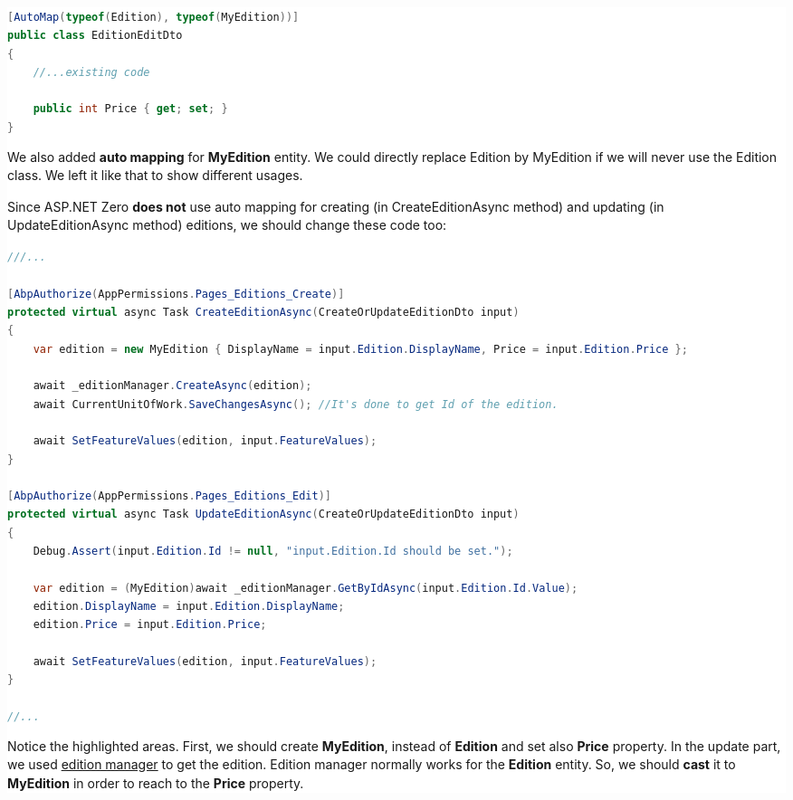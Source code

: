 ```csharp
[AutoMap(typeof(Edition), typeof(MyEdition))]
public class EditionEditDto
{
    //...existing code

    public int Price { get; set; }
}
```

We also added **auto mapping** for **MyEdition** entity. We could
directly replace Edition by MyEdition if we will never use the Edition
class. We left it like that to show different usages.

Since ASP.NET Zero **does not** use auto mapping for creating (in
CreateEditionAsync method) and updating (in UpdateEditionAsync method)
editions, we should change these code too:

```csharp
///...

[AbpAuthorize(AppPermissions.Pages_Editions_Create)]
protected virtual async Task CreateEditionAsync(CreateOrUpdateEditionDto input)
{
    var edition = new MyEdition { DisplayName = input.Edition.DisplayName, Price = input.Edition.Price };

    await _editionManager.CreateAsync(edition);
    await CurrentUnitOfWork.SaveChangesAsync(); //It's done to get Id of the edition.

    await SetFeatureValues(edition, input.FeatureValues);
}

[AbpAuthorize(AppPermissions.Pages_Editions_Edit)]
protected virtual async Task UpdateEditionAsync(CreateOrUpdateEditionDto input)
{
    Debug.Assert(input.Edition.Id != null, "input.Edition.Id should be set.");

    var edition = (MyEdition)await _editionManager.GetByIdAsync(input.Edition.Id.Value);
    edition.DisplayName = input.Edition.DisplayName;
    edition.Price = input.Edition.Price;

    await SetFeatureValues(edition, input.FeatureValues);
}

//...
```

Notice the highlighted areas. First, we should create **MyEdition**,
instead of **Edition** and set also **Price** property. In the update
part, we used [edition
manager](https://aspnetboilerplate.com/Pages/Documents/Zero/Edition-Management)
to get the edition. Edition manager normally works for the **Edition**
entity. So, we should **cast** it to **MyEdition** in order to reach to
the **Price** property.
